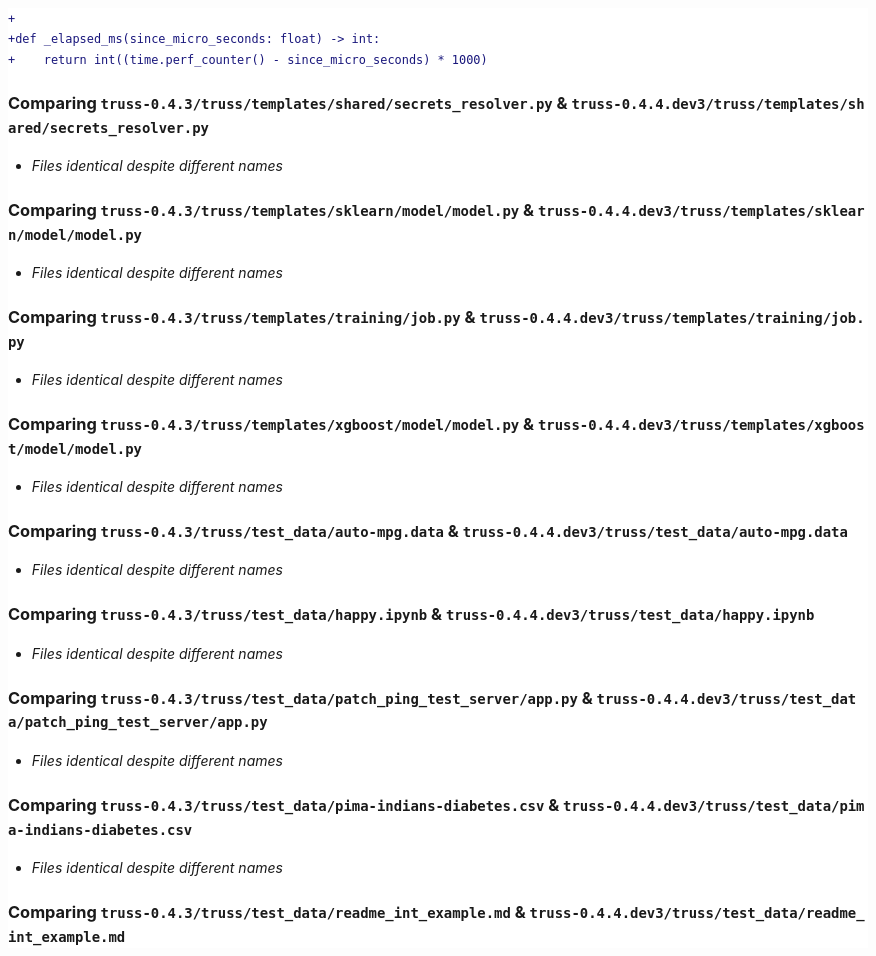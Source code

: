 ```diff
+
+def _elapsed_ms(since_micro_seconds: float) -> int:
+    return int((time.perf_counter() - since_micro_seconds) * 1000)
```

### Comparing `truss-0.4.3/truss/templates/shared/secrets_resolver.py` & `truss-0.4.4.dev3/truss/templates/shared/secrets_resolver.py`

 * *Files identical despite different names*

### Comparing `truss-0.4.3/truss/templates/sklearn/model/model.py` & `truss-0.4.4.dev3/truss/templates/sklearn/model/model.py`

 * *Files identical despite different names*

### Comparing `truss-0.4.3/truss/templates/training/job.py` & `truss-0.4.4.dev3/truss/templates/training/job.py`

 * *Files identical despite different names*

### Comparing `truss-0.4.3/truss/templates/xgboost/model/model.py` & `truss-0.4.4.dev3/truss/templates/xgboost/model/model.py`

 * *Files identical despite different names*

### Comparing `truss-0.4.3/truss/test_data/auto-mpg.data` & `truss-0.4.4.dev3/truss/test_data/auto-mpg.data`

 * *Files identical despite different names*

### Comparing `truss-0.4.3/truss/test_data/happy.ipynb` & `truss-0.4.4.dev3/truss/test_data/happy.ipynb`

 * *Files identical despite different names*

### Comparing `truss-0.4.3/truss/test_data/patch_ping_test_server/app.py` & `truss-0.4.4.dev3/truss/test_data/patch_ping_test_server/app.py`

 * *Files identical despite different names*

### Comparing `truss-0.4.3/truss/test_data/pima-indians-diabetes.csv` & `truss-0.4.4.dev3/truss/test_data/pima-indians-diabetes.csv`

 * *Files identical despite different names*

### Comparing `truss-0.4.3/truss/test_data/readme_int_example.md` & `truss-0.4.4.dev3/truss/test_data/readme_int_example.md`
